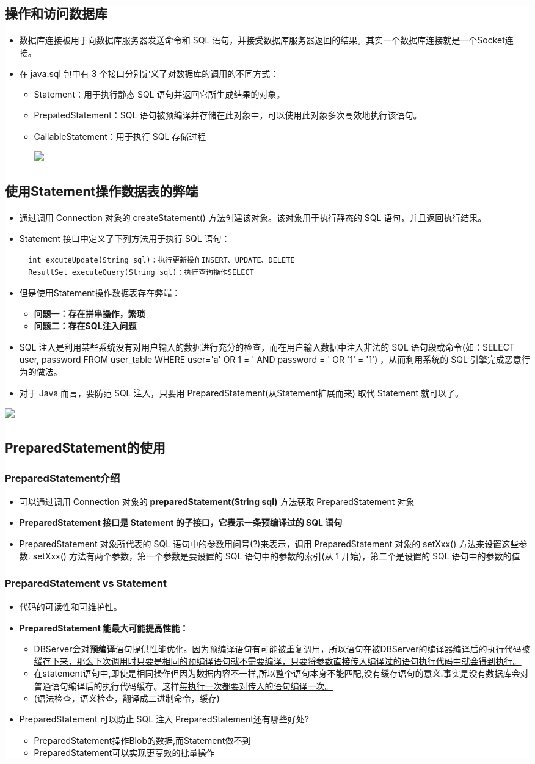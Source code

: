 ## 操作和访问数据库 ##

- 数据库连接被用于向数据库服务器发送命令和 SQL 语句，并接受数据库服务器返回的结果。其实一个数据库连接就是一个Socket连接。

- 在 java.sql 包中有 3 个接口分别定义了对数据库的调用的不同方式：
  - Statement：用于执行静态 SQL 语句并返回它所生成结果的对象。 
  - PrepatedStatement：SQL 语句被预编译并存储在此对象中，可以使用此对象多次高效地执行该语句。
  - CallableStatement：用于执行 SQL 存储过程

	![](http://120.77.237.175:9080/photos/jdbc/08.png)

## 使用Statement操作数据表的弊端 ##

- 通过调用 Connection 对象的 createStatement() 方法创建该对象。该对象用于执行静态的 SQL 语句，并且返回执行结果。

- Statement 接口中定义了下列方法用于执行 SQL 语句：

	 	int excuteUpdate(String sql)：执行更新操作INSERT、UPDATE、DELETE
  		ResultSet executeQuery(String sql)：执行查询操作SELECT

- 但是使用Statement操作数据表存在弊端：

  - **问题一：存在拼串操作，繁琐**
  - **问题二：存在SQL注入问题**

- SQL 注入是利用某些系统没有对用户输入的数据进行充分的检查，而在用户输入数据中注入非法的 SQL 语句段或命令(如：SELECT user, password FROM user_table WHERE user='a' OR 1 = ' AND password = ' OR '1' = '1') ，从而利用系统的 SQL 引擎完成恶意行为的做法。

- 对于 Java 而言，要防范 SQL 注入，只要用 PreparedStatement(从Statement扩展而来) 取代 Statement 就可以了。

![](http://120.77.237.175:9080/photos/jdbc/13.png)

## PreparedStatement的使用 ##

### PreparedStatement介绍 ###

- 可以通过调用 Connection 对象的 **preparedStatement(String sql)** 方法获取 PreparedStatement 对象

- **PreparedStatement 接口是 Statement 的子接口，它表示一条预编译过的 SQL 语句**

- PreparedStatement 对象所代表的 SQL 语句中的参数用问号(?)来表示，调用 PreparedStatement 对象的 setXxx() 方法来设置这些参数. setXxx() 方法有两个参数，第一个参数是要设置的 SQL 语句中的参数的索引(从 1 开始)，第二个是设置的 SQL 语句中的参数的值

### PreparedStatement vs Statement ###

- 代码的可读性和可维护性。

- **PreparedStatement 能最大可能提高性能：**
  - DBServer会对**预编译**语句提供性能优化。因为预编译语句有可能被重复调用，所以<u>语句在被DBServer的编译器编译后的执行代码被缓存下来，那么下次调用时只要是相同的预编译语句就不需要编译，只要将参数直接传入编译过的语句执行代码中就会得到执行。</u>
  - 在statement语句中,即使是相同操作但因为数据内容不一样,所以整个语句本身不能匹配,没有缓存语句的意义.事实是没有数据库会对普通语句编译后的执行代码缓存。这样<u>每执行一次都要对传入的语句编译一次。</u>
  - (语法检查，语义检查，翻译成二进制命令，缓存)

- PreparedStatement 可以防止 SQL 注入 PreparedStatement还有哪些好处?
	- PreparedStatement操作Blob的数据,而Statement做不到
	- PreparedStatement可以实现更高效的批量操作
